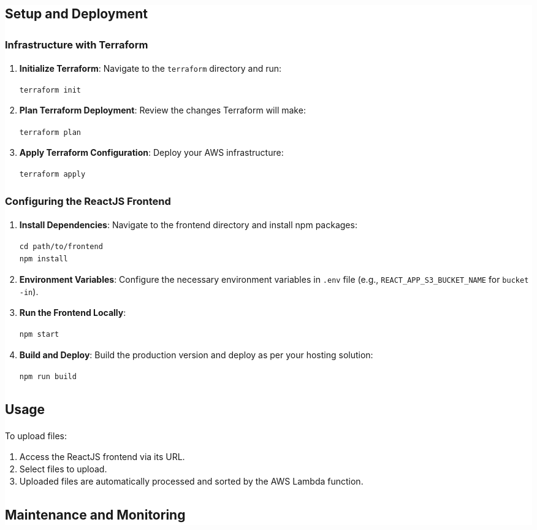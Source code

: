 ## Setup and Deployment

### Infrastructure with Terraform

1. **Initialize Terraform**:
Navigate to the `terraform` directory and run:
   ```
   terraform init
   ```

2. **Plan Terraform Deployment**:
Review the changes Terraform will make:
   ```
   terraform plan
   ```

3. **Apply Terraform Configuration**:
Deploy your AWS infrastructure:
   ```
   terraform apply
   ```

### Configuring the ReactJS Frontend

1. **Install Dependencies**:
Navigate to the frontend directory and install npm packages:
   ```
   cd path/to/frontend
   npm install
   ```

2. **Environment Variables**:
Configure the necessary environment variables in `.env` file (e.g., `REACT_APP_S3_BUCKET_NAME` for `bucket-in`).

3. **Run the Frontend Locally**:
   ```
   npm start
   ```

4. **Build and Deploy**:
Build the production version and deploy as per your hosting solution:
   ```
   npm run build
   ```

## Usage

To upload files:
1. Access the ReactJS frontend via its URL.
2. Select files to upload.
3. Uploaded files are automatically processed and sorted by the AWS Lambda function.

## Maintenance and Monitoring
